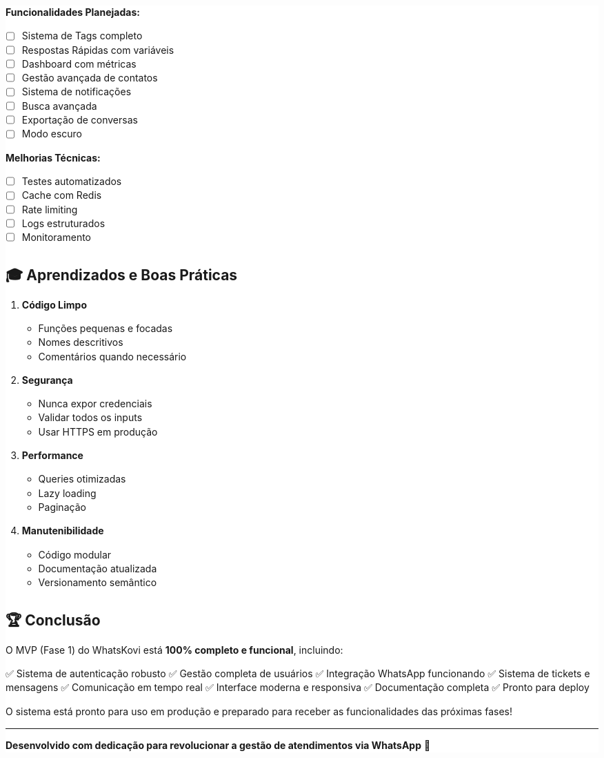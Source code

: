 **Funcionalidades Planejadas:**
- [ ] Sistema de Tags completo
- [ ] Respostas Rápidas com variáveis
- [ ] Dashboard com métricas
- [ ] Gestão avançada de contatos
- [ ] Sistema de notificações
- [ ] Busca avançada
- [ ] Exportação de conversas
- [ ] Modo escuro

**Melhorias Técnicas:**
- [ ] Testes automatizados
- [ ] Cache com Redis
- [ ] Rate limiting
- [ ] Logs estruturados
- [ ] Monitoramento

## 🎓 Aprendizados e Boas Práticas

1. **Código Limpo**
   - Funções pequenas e focadas
   - Nomes descritivos
   - Comentários quando necessário

2. **Segurança**
   - Nunca expor credenciais
   - Validar todos os inputs
   - Usar HTTPS em produção

3. **Performance**
   - Queries otimizadas
   - Lazy loading
   - Paginação

4. **Manutenibilidade**
   - Código modular
   - Documentação atualizada
   - Versionamento semântico

## 🏆 Conclusão

O MVP (Fase 1) do WhatsKovi está **100% completo e funcional**, incluindo:

✅ Sistema de autenticação robusto
✅ Gestão completa de usuários
✅ Integração WhatsApp funcionando
✅ Sistema de tickets e mensagens
✅ Comunicação em tempo real
✅ Interface moderna e responsiva
✅ Documentação completa
✅ Pronto para deploy

O sistema está pronto para uso em produção e preparado para receber as funcionalidades das próximas fases!

---

**Desenvolvido com dedicação para revolucionar a gestão de atendimentos via WhatsApp** 🚀
